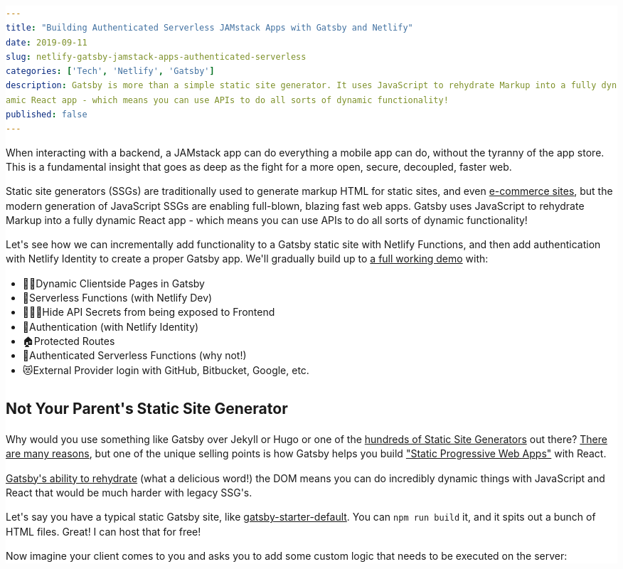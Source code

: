 ```yaml
---
title: "Building Authenticated Serverless JAMstack Apps with Gatsby and Netlify"
date: 2019-09-11
slug: netlify-gatsby-jamstack-apps-authenticated-serverless
categories: ['Tech', 'Netlify', 'Gatsby']
description: Gatsby is more than a simple static site generator. It uses JavaScript to rehydrate Markup into a fully dynamic React app - which means you can use APIs to do all sorts of dynamic functionality!
published: false
---
```


When interacting with a backend, a JAMstack app can do everything a mobile app can do, without the tyranny of the app store. This is a fundamental insight that goes as deep as the fight for a more open,  secure, decoupled, faster web.

Static site generators (SSGs) are traditionally used to generate markup HTML for static sites, and even [e-commerce sites](https://css-tricks.com/lets-build-a-jamstack-e-commerce-store-with-netlify-functions/), but the modern generation of JavaScript SSGs are enabling full-blown, blazing fast web apps. Gatsby uses JavaScript to rehydrate Markup into a fully dynamic React app - which means you can use APIs to do all sorts of dynamic functionality!

Let's see how we can incrementally add functionality to a Gatsby static site with Netlify Functions, and then add authentication with Netlify Identity to create a proper Gatsby app. We'll gradually build up to [a full working demo](https://github.com/sw-yx/jamstack-hackathon-starter/) with:

- 👋🏼Dynamic Clientside Pages in Gatsby
- 🚋Serverless Functions (with Netlify Dev)
- 🕵🏼‍♂️Hide API Secrets from being exposed to Frontend
- 🔏Authentication (with Netlify Identity)
- 🏠Protected Routes
- 🔐Authenticated Serverless Functions (why not!)
- 😻External Provider login with GitHub, Bitbucket, Google, etc.

## Not Your Parent's Static Site Generator

Why would you use something like Gatsby over Jekyll or Hugo or one of the [hundreds of Static Site Generators](https://www.staticgen.com/) out there? [There are many reasons](https://www.gatsbyjs.org/blog/2018-2-27-why-i-upgraded-my-website-to-gatsbyjs-from-jekyll/), but one of the unique selling points is how Gatsby helps you build ["Static Progressive Web Apps"](https://www.gatsbyjs.org/docs/progressive-web-app/#progressive-web-app) with React.

[Gatsby's ability to rehydrate](https://www.gatsbyjs.org/docs/production-app/#dom-hydration) (what a delicious word!) the DOM means you can do incredibly dynamic things with JavaScript and React that would be much harder with legacy SSG's.

Let's say you have a typical static Gatsby site, like [gatsby-starter-default](https://www.gatsbyjs.org/starters/gatsby-starter-default). You can `npm run build` it, and it spits out a bunch of HTML files. Great! I can host that for free!

Now imagine your client comes to you and asks you to add some custom logic that needs to be executed on the server:
